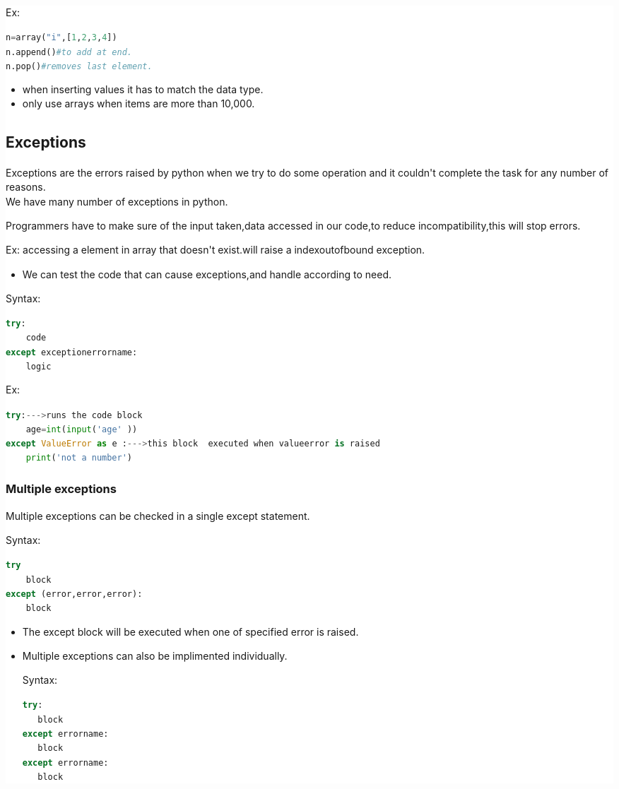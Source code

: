 Ex:   
```python    
n=array("i",[1,2,3,4])     
n.append()#to add at end.        
n.pop()#removes last element.         
```
* when inserting values it has to match the data type.      
* only use arrays when items are more than 10,000.    

## Exceptions     
Exceptions are the errors raised by python when we try to do some operation and it couldn't complete the task for any number of reasons.         
We have many number of exceptions in python.      
    

Programmers have to make sure of the input taken,data accessed in our code,to reduce incompatibility,this will stop errors.          

Ex:
accessing a element in array that doesn't exist.will raise a indexoutofbound exception.

* We can test the code that can cause exceptions,and handle according to need.  

Syntax:
```python 
try:
    code
except exceptionerrorname:
    logic
```

Ex:
```python 
try:--->runs the code block
    age=int(input('age' ))
except ValueError as e :--->this block  executed when valueerror is raised
    print('not a number')
```

### Multiple exceptions       
Multiple exceptions can be checked in a single except statement.        

Syntax:
```python 
try
    block
except (error,error,error):
    block
```
* The except block will be executed when one of specified error is raised.    

* Multiple exceptions can also be implimented individually.      

    Syntax:
    ```python 
    try:
       block
    except errorname:
       block
    except errorname:
       block
    ```
